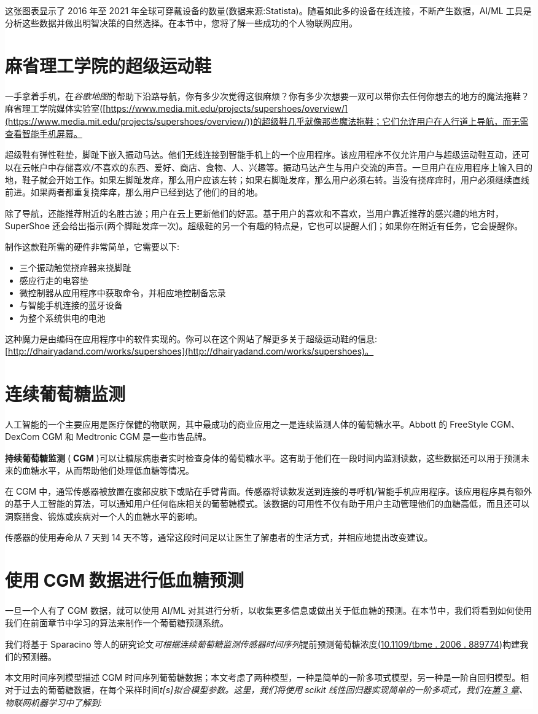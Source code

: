 这张图表显示了 2016 年至 2021 年全球可穿戴设备的数量(数据来源:Statista)。随着如此多的设备在线连接，不断产生数据，AI/ML 工具是分析这些数据并做出明智决策的自然选择。在本节中，您将了解一些成功的个人物联网应用。

<title>SuperShoes by MIT</title>   

# 麻省理工学院的超级运动鞋

一手拿着手机，在*谷歌地图*的帮助下沿路导航，你有多少次觉得这很麻烦？你有多少次想要一双可以带你去任何你想去的地方的魔法拖鞋？麻省理工学院媒体实验室([https://www.media.mit.edu/projects/supershoes/overview/](https://www.media.mit.edu/projects/supershoes/overview/))的超级鞋几乎就像那些魔法拖鞋；它们允许用户在人行道上导航，而无需查看智能手机屏幕。

超级鞋有弹性鞋垫，脚趾下嵌入振动马达。他们无线连接到智能手机上的一个应用程序。该应用程序不仅允许用户与超级运动鞋互动，还可以在云帐户中存储喜欢/不喜欢的东西、爱好、商店、食物、人、兴趣等。振动马达产生与用户交流的声音。一旦用户在应用程序上输入目的地，鞋子就会开始工作。如果左脚趾发痒，那么用户应该左转；如果右脚趾发痒，那么用户必须右转。当没有挠痒痒时，用户必须继续直线前进。如果两者都重复挠痒痒，那么用户已经到达了他们的目的地。

除了导航，还能推荐附近的名胜古迹；用户在云上更新他们的好恶。基于用户的喜欢和不喜欢，当用户靠近推荐的感兴趣的地方时，SuperShoe 还会给出指示(两个脚趾发痒一次)。超级鞋的另一个有趣的特点是，它也可以提醒人们；如果你在附近有任务，它会提醒你。

制作这款鞋所需的硬件非常简单，它需要以下:

*   三个振动触觉挠痒器来挠脚趾
*   感应行走的电容垫
*   微控制器从应用程序中获取命令，并相应地控制备忘录
*   与智能手机连接的蓝牙设备
*   为整个系统供电的电池

这种魔力是由编码在应用程序中的软件实现的。你可以在这个网站了解更多关于超级运动鞋的信息:[http://dhairyadand.com/works/supershoes](http://dhairyadand.com/works/supershoes)。

<title>Continuous glucose monitoring</title>   

# 连续葡萄糖监测

人工智能的一个主要应用是医疗保健的物联网，其中最成功的商业应用之一是连续监测人体的葡萄糖水平。Abbott 的 FreeStyle CGM、DexCom CGM 和 Medtronic CGM 是一些市售品牌。

**持续葡萄糖监测** ( **CGM** )可以让糖尿病患者实时检查身体的葡萄糖水平。这有助于他们在一段时间内监测读数，这些数据还可以用于预测未来的血糖水平，从而帮助他们处理低血糖等情况。

在 CGM 中，通常传感器被放置在腹部皮肤下或贴在手臂背面。传感器将读数发送到连接的寻呼机/智能手机应用程序。该应用程序具有额外的基于人工智能的算法，可以通知用户任何临床相关的葡萄糖模式。该数据的可用性不仅有助于用户主动管理他们的血糖高低，而且还可以洞察膳食、锻炼或疾病对一个人的血糖水平的影响。

传感器的使用寿命从 7 天到 14 天不等，通常这段时间足以让医生了解患者的生活方式，并相应地提出改变建议。

<title>Hypoglycemia prediction using CGM data</title>   

# 使用 CGM 数据进行低血糖预测

一旦一个人有了 CGM 数据，就可以使用 AI/ML 对其进行分析，以收集更多信息或做出关于低血糖的预测。在本节中，我们将看到如何使用我们在前面章节中学习的算法来制作一个葡萄糖预测系统。

我们将基于 Sparacino 等人的研究论文*可根据连续葡萄糖监测传感器时间序列*提前预测葡萄糖浓度[(](https://doi.org/10.1109/TBME.2006.889774)[10.1109/tbme . 2006 . 889774](https://doi.org/10.1109/TBME.2006.889774))构建我们的预测器。

本文用时间序列模型描述 CGM 时间序列葡萄糖数据；本文考虑了两种模型，一种是简单的一阶多项式模型，另一种是一阶自回归模型。相对于过去的葡萄糖数据，在每个采样时间*t[s]拟合模型参数。这里，我们将使用 scikit 线性回归器实现简单的一阶多项式，我们在[第 3 章](09538353-bf5b-4035-8b98-cc131bcfcf24.xhtml)、*物联网机器学习*中了解到:*
